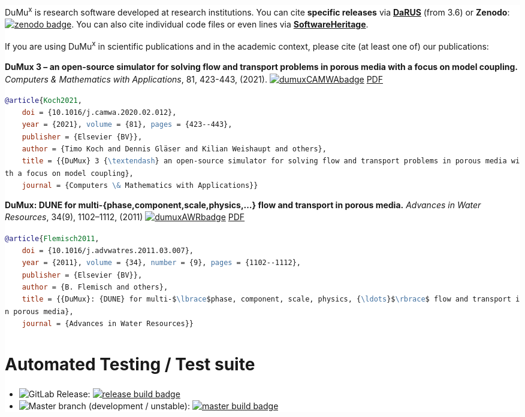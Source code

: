 DuMu<sup>x</sup> is research software developed at research institutions.
You can cite **specific releases** via [**DaRUS**](https://darus.uni-stuttgart.de/dataverse/iws_lh2_dumux) (from 3.6) or **Zenodo**:
[![zenodo badge](https://zenodo.org/badge/DOI/10.5281/zenodo.2479594.svg)](https://doi.org/10.5281/zenodo.2479594). You can also cite individual code files or even lines via [**SoftwareHeritage**](https://archive.softwareheritage.org/swh:1:dir:e947c9ac369afd90195080e4a06bbde2e1e150ca;origin=https://git.iws.uni-stuttgart.de/dumux-repositories/dumux.git;visit=swh:1:snp:3cf49b55de0218903103d428c378e356d7d4d082;anchor=swh:1:rev:11871e4abf619d4cb3f938aedd7a2dea47ce1e87).


If you are using DuMu<sup>x</sup> in scientific publications and in
the academic context, please cite (at least one of)
our publications:

**DuMux 3 – an open-source simulator for solving flow and transport problems in porous media with a focus on model coupling.**
*Computers & Mathematics with Applications*, 81, 423-443, (2021).
[![dumuxCAMWAbadge](https://img.shields.io/badge/DOI-10.1016%2Fj.camwa.2020.02.012-blue)](https://doi.org/10.1016/j.camwa.2020.02.012) [PDF][1]

```bib
@article{Koch2021,
    doi = {10.1016/j.camwa.2020.02.012},
    year = {2021}, volume = {81}, pages = {423--443},
    publisher = {Elsevier {BV}},
    author = {Timo Koch and Dennis Gläser and Kilian Weishaupt and others},
    title = {{DuMux} 3 {\textendash} an open-source simulator for solving flow and transport problems in porous media with a focus on model coupling},
    journal = {Computers \& Mathematics with Applications}}
```

**DuMux: DUNE for multi-{phase,component,scale,physics,…} flow and transport in porous media.**
*Advances in Water Resources*, 34(9), 1102–1112, (2011)
[![dumuxAWRbadge](https://img.shields.io/badge/DOI-10.1016%2Fj.advwatres.2011.03.007-blue)](https://doi.org/10.1016/j.advwatres.2011.03.007) [PDF][c]

```bib
@article{Flemisch2011,
    doi = {10.1016/j.advwatres.2011.03.007},
    year = {2011}, volume = {34}, number = {9}, pages = {1102--1112},
    publisher = {Elsevier {BV}},
    author = {B. Flemisch and others},
    title = {{DuMux}: {DUNE} for multi-$\lbrace$phase, component, scale, physics, {\ldots}$\rbrace$ flow and transport in porous media},
    journal = {Advances in Water Resources}}
```


# Automated Testing / Test suite

* ![GitLab Release](https://img.shields.io/gitlab/v/release/dumux-repositories%2Fdumux?gitlab_url=https%3A%2F%2Fgit.iws.uni-stuttgart.de&label=latest%20DuMux%20release&color=72b09f): [![release build badge](https://git.iws.uni-stuttgart.de/dumux-repositories/dumux/badges/releases/3.9/pipeline.svg)](https://git.iws.uni-stuttgart.de/dumux-repositories/dumux/-/pipelines?page=1&scope=all&ref=releases/3.9)
* ![Master branch (development / unstable)](https://img.shields.io/badge/DuMux_branch-master-72b09f): [![master build badge](https://git.iws.uni-stuttgart.de/dumux-repositories/dumux/badges/master/pipeline.svg)](https://git.iws.uni-stuttgart.de/dumux-repositories/dumux/-/pipelines?page=1&scope=all&ref=master)


[a]: https://dumux.org
[b]: https://dune-project.org/
[c]: https://dumux.org/docs/papers/dumux_awrpaper.pdf
[d]: https://dumux.org/docs/doxygen/master/installation.html
[e]: https://www.gnu.org/licenses/gpl-3.0.en.html
[f]: https://www.iws.uni-stuttgart.de/en/lh2/
[1]: https://doi.org/10.1016/j.camwa.2020.02.012
[2]: https://doi.org/10.1007/s00607-008-0003-x
[3]: https://doi.org/10.1007/s00607-008-0004-9